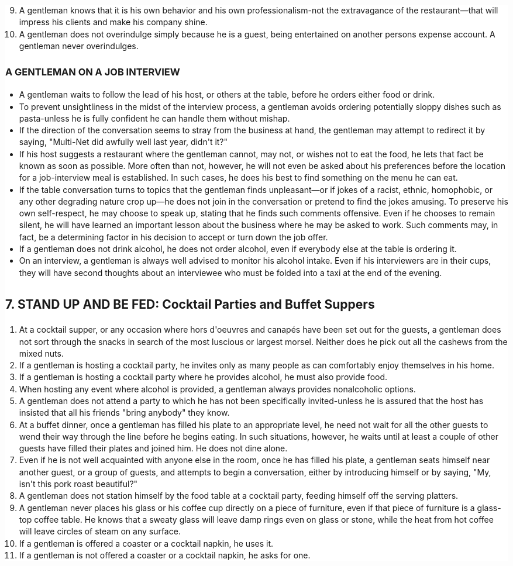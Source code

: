 9. A gentleman knows that it is his own behavior and his own professionalism-not the extravagance of the restaurant—that will impress his clients and make his company shine.
10. A gentleman does not overindulge simply because he is a guest, being entertained on another persons expense account. A gentleman never overindulges.

### A GENTLEMAN ON A JOB INTERVIEW

- A gentleman waits to follow the lead of his host, or others at the table, before he orders either food or drink.
- To prevent unsightliness in the midst of the interview process, a gentleman avoids ordering potentially sloppy dishes such as pasta-unless he is fully confident he can handle them without mishap.
- If the direction of the conversation seems to stray from the business at hand, the gentleman may attempt to redirect it by saying, "Multi-Net did awfully well last year, didn't it?"
- If his host suggests a restaurant where the gentleman cannot, may not, or wishes not to eat the food, he lets that fact be known as soon as possible. More often than not, however, he will not even be asked about his preferences before the location for a job-interview meal is established. In such cases, he does his best to find something on the menu he can eat.
- If the table conversation turns to topics that the gentleman finds unpleasant—or if jokes of a racist, ethnic, homophobic, or any other degrading nature crop up—he does not join in the conversation or pretend to find the jokes amusing. To preserve his own self-respect, he may choose to speak up, stating that he finds such comments offensive. Even if he chooses to remain silent, he will have learned an important lesson about the business where he may be asked to work. Such comments may, in fact, be a determining factor in his decision to accept or turn down the job offer.
- If a gentleman does not drink alcohol, he does not order alcohol, even if everybody else at the table is ordering it.
- On an interview, a gentleman is always well advised to monitor his alcohol intake. Even if his interviewers are in their cups, they will have second thoughts about an interviewee who must be folded into a taxi at the end of the evening.

## 7. STAND UP AND BE FED: Cocktail Parties and Buffet Suppers

1. At a cocktail supper, or any occasion where hors d'oeuvres and canapés have been set out for the guests, a gentleman does not sort through the snacks in search of the most luscious or largest morsel. Neither does he pick out all the cashews from the mixed nuts.
2. If a gentleman is hosting a cocktail party, he invites only as many people as can comfortably enjoy themselves in his home.
3. If a gentleman is hosting a cocktail party where he provides alcohol, he must also provide food.
4. When hosting any event where alcohol is provided, a gentleman always provides nonalcoholic options.
5. A gentleman does not attend a party to which he has not been specifically invited-unless he is assured that the host has insisted that all his friends "bring anybody" they know.
6. At a buffet dinner, once a gentleman has filled his plate to an appropriate level, he need not wait for all the other guests to wend their way through the line before he begins eating. In such situations, however, he waits until at least a couple of other guests have filled their plates and joined him. He does not dine alone.
7. Even if he is not well acquainted with anyone else in the room, once he has filled his plate, a gentleman seats himself near another guest, or a group of guests, and attempts to begin a conversation, either by introducing himself or by saying, "My, isn't this pork roast beautiful?"
8. A gentleman does not station himself by the food table at a cocktail party, feeding himself off the serving platters.
9. A gentleman never places his glass or his coffee cup directly on a piece of furniture, even if that piece of furniture is a glass-top coffee table. He knows that a sweaty glass will leave damp rings even on glass or stone, while the heat from hot coffee will leave circles of steam on any surface.
10. If a gentleman is offered a coaster or a cocktail napkin, he uses it.
11. If a gentleman is not offered a coaster or a cocktail napkin, he asks for one.
